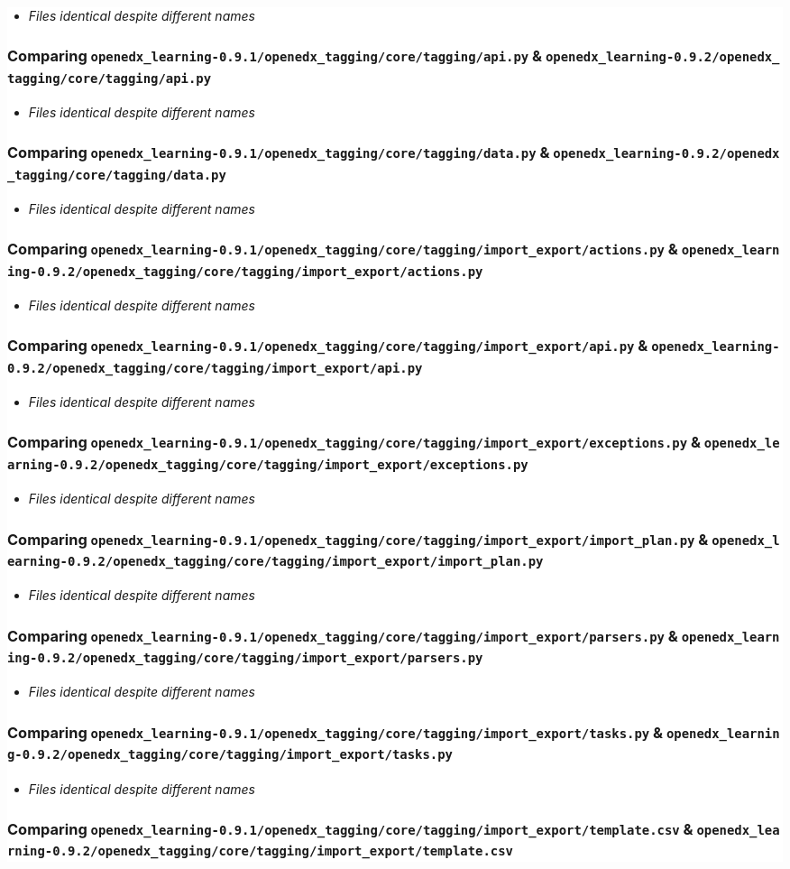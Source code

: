  * *Files identical despite different names*

### Comparing `openedx_learning-0.9.1/openedx_tagging/core/tagging/api.py` & `openedx_learning-0.9.2/openedx_tagging/core/tagging/api.py`

 * *Files identical despite different names*

### Comparing `openedx_learning-0.9.1/openedx_tagging/core/tagging/data.py` & `openedx_learning-0.9.2/openedx_tagging/core/tagging/data.py`

 * *Files identical despite different names*

### Comparing `openedx_learning-0.9.1/openedx_tagging/core/tagging/import_export/actions.py` & `openedx_learning-0.9.2/openedx_tagging/core/tagging/import_export/actions.py`

 * *Files identical despite different names*

### Comparing `openedx_learning-0.9.1/openedx_tagging/core/tagging/import_export/api.py` & `openedx_learning-0.9.2/openedx_tagging/core/tagging/import_export/api.py`

 * *Files identical despite different names*

### Comparing `openedx_learning-0.9.1/openedx_tagging/core/tagging/import_export/exceptions.py` & `openedx_learning-0.9.2/openedx_tagging/core/tagging/import_export/exceptions.py`

 * *Files identical despite different names*

### Comparing `openedx_learning-0.9.1/openedx_tagging/core/tagging/import_export/import_plan.py` & `openedx_learning-0.9.2/openedx_tagging/core/tagging/import_export/import_plan.py`

 * *Files identical despite different names*

### Comparing `openedx_learning-0.9.1/openedx_tagging/core/tagging/import_export/parsers.py` & `openedx_learning-0.9.2/openedx_tagging/core/tagging/import_export/parsers.py`

 * *Files identical despite different names*

### Comparing `openedx_learning-0.9.1/openedx_tagging/core/tagging/import_export/tasks.py` & `openedx_learning-0.9.2/openedx_tagging/core/tagging/import_export/tasks.py`

 * *Files identical despite different names*

### Comparing `openedx_learning-0.9.1/openedx_tagging/core/tagging/import_export/template.csv` & `openedx_learning-0.9.2/openedx_tagging/core/tagging/import_export/template.csv`
